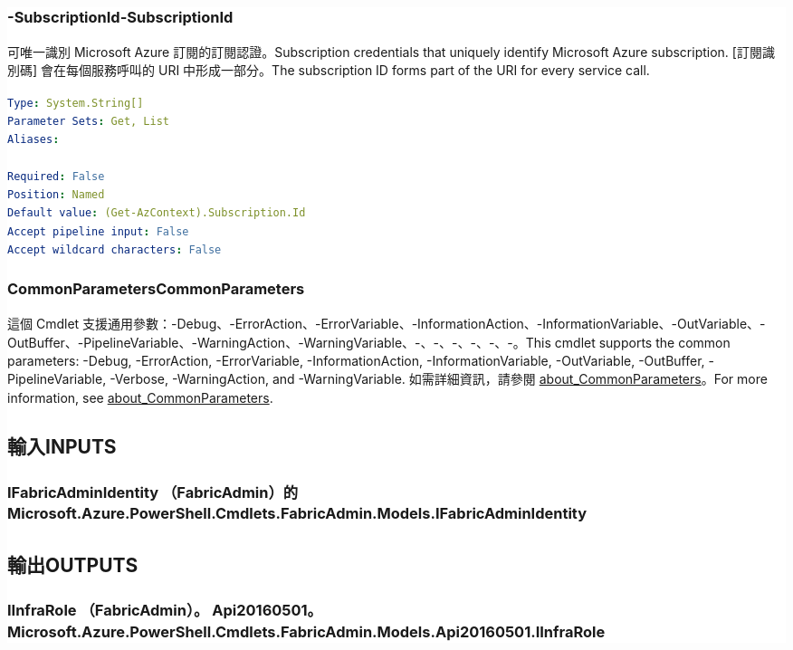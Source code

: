 ### <span data-ttu-id="acdaf-130">-SubscriptionId</span><span class="sxs-lookup"><span data-stu-id="acdaf-130">-SubscriptionId</span></span>
<span data-ttu-id="acdaf-131">可唯一識別 Microsoft Azure 訂閱的訂閱認證。</span><span class="sxs-lookup"><span data-stu-id="acdaf-131">Subscription credentials that uniquely identify Microsoft Azure subscription.</span></span>
<span data-ttu-id="acdaf-132">[訂閱識別碼] 會在每個服務呼叫的 URI 中形成一部分。</span><span class="sxs-lookup"><span data-stu-id="acdaf-132">The subscription ID forms part of the URI for every service call.</span></span>

```yaml
Type: System.String[]
Parameter Sets: Get, List
Aliases:

Required: False
Position: Named
Default value: (Get-AzContext).Subscription.Id
Accept pipeline input: False
Accept wildcard characters: False

```

### <span data-ttu-id="acdaf-133">CommonParameters</span><span class="sxs-lookup"><span data-stu-id="acdaf-133">CommonParameters</span></span>
<span data-ttu-id="acdaf-134">這個 Cmdlet 支援通用參數：-Debug、-ErrorAction、-ErrorVariable、-InformationAction、-InformationVariable、-OutVariable、-OutBuffer、-PipelineVariable、-WarningAction、-WarningVariable、-、-、-、-、-、-。</span><span class="sxs-lookup"><span data-stu-id="acdaf-134">This cmdlet supports the common parameters: -Debug, -ErrorAction, -ErrorVariable, -InformationAction, -InformationVariable, -OutVariable, -OutBuffer, -PipelineVariable, -Verbose, -WarningAction, and -WarningVariable.</span></span> <span data-ttu-id="acdaf-135">如需詳細資訊，請參閱 [about_CommonParameters](http://go.microsoft.com/fwlink/?LinkID=113216)。</span><span class="sxs-lookup"><span data-stu-id="acdaf-135">For more information, see [about_CommonParameters](http://go.microsoft.com/fwlink/?LinkID=113216).</span></span>

## <span data-ttu-id="acdaf-136">輸入</span><span class="sxs-lookup"><span data-stu-id="acdaf-136">INPUTS</span></span>

### <span data-ttu-id="acdaf-137">IFabricAdminIdentity （FabricAdmin）的</span><span class="sxs-lookup"><span data-stu-id="acdaf-137">Microsoft.Azure.PowerShell.Cmdlets.FabricAdmin.Models.IFabricAdminIdentity</span></span>

## <span data-ttu-id="acdaf-138">輸出</span><span class="sxs-lookup"><span data-stu-id="acdaf-138">OUTPUTS</span></span>

### <span data-ttu-id="acdaf-139">IInfraRole （FabricAdmin）。 Api20160501。</span><span class="sxs-lookup"><span data-stu-id="acdaf-139">Microsoft.Azure.PowerShell.Cmdlets.FabricAdmin.Models.Api20160501.IInfraRole</span></span>
